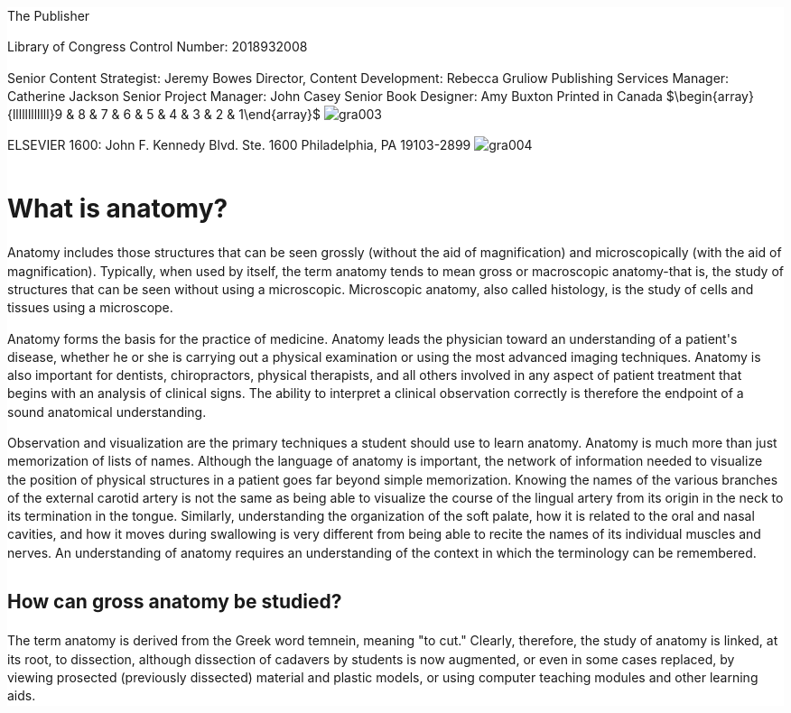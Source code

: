 The Publisher

Library of Congress Control Number: 2018932008

Senior Content Strategist: Jeremy Bowes
Director, Content Development: Rebecca Gruliow
Publishing Services Manager: Catherine Jackson
Senior Project Manager: John Casey
Senior Book Designer: Amy Buxton
Printed in Canada
$\begin{array}{llllllllllll}9 & 8 & 7 & 6 & 5 & 4 & 3 & 2 & 1\end{array}$
![gra003](gra003.jpg)

ELSEVIER
1600: John F. Kennedy Blvd.
Ste. 1600
Philadelphia, PA 19103-2899
![gra004](gra004.jpg)

# What is anatomy? 

Anatomy includes those structures that can be seen grossly (without the aid of magnification) and microscopically (with the aid of magnification). Typically, when used by itself, the term anatomy tends to mean gross or macroscopic anatomy-that is, the study of structures that can be seen without using a microscopic. Microscopic anatomy, also called histology, is the study of cells and tissues using a microscope.

Anatomy forms the basis for the practice of medicine. Anatomy leads the physician toward an understanding of a patient's disease, whether he or she is carrying out a physical examination or using the most advanced imaging techniques. Anatomy is also important for dentists, chiropractors, physical therapists, and all others involved in any aspect of patient treatment that begins with an analysis of clinical signs. The ability to interpret a clinical observation correctly is therefore the endpoint of a sound anatomical understanding.

Observation and visualization are the primary techniques a student should use to learn anatomy. Anatomy is much more than just memorization of lists of names. Although the language of anatomy is important, the network of information needed to visualize the position of physical structures in a patient goes far beyond simple memorization. Knowing the names of the various branches of the external carotid artery is not the same as being able to visualize the course of the lingual artery from its origin in the neck to its termination in the tongue. Similarly, understanding the organization of the soft palate, how it is related to the oral and nasal cavities, and how it moves during swallowing is very different from being able to recite the names of its individual muscles and nerves. An understanding of anatomy requires an understanding of the context in which the terminology can be remembered.

## How can gross anatomy be studied?

The term anatomy is derived from the Greek word temnein, meaning "to cut." Clearly, therefore, the study of anatomy is linked, at its root, to dissection, although dissection of cadavers by students is now augmented, or even in some cases replaced, by viewing prosected (previously dissected) material and plastic models, or using computer teaching modules and other learning aids.
